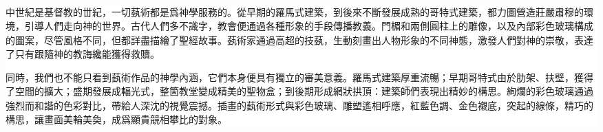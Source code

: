 中世紀是基督教的丗紀，一切蓺術都是爲神學服務的。從早期的羅馬式建築，到後來不斷發展成熟的哥特式建築，都力圖營造莊嚴肅穆的環境，引導人們走向神的世界。古代人們多不識字，教會便通過各種形象的手段傳播教義。門楣和兩側圓柱上的雕像，以及內部彩色玻璃構成的圖案，尽管風格不同，但都詳盡描繪了<v>聖經</v>故事。蓺術家通過高超的技蓺，生動刻畫出人物形象的不同神態，激發人們對神的崇敬，表達了只有跟隨神的教誨纔能獲得救贖。

同時，我們也不能只看到蓺術作品的神學內涵，它們本身便具有獨立的審美意義。羅馬式建築厚重流暢；早期哥特式由於肋架、扶壁，獲得了空間的擴大；盛期發展成輻光式，整箇教堂變成精美的聖物盒；到後期形成網狀拱頂：建築師們表現出精妙的構思。絢爛的彩色玻璃通過強烈而和諧的色彩對比，帶給人深沈的視覺震撼。插畫的蓺術形式與彩色玻璃、雕塑遙相呼應，紅藍色調、金色襯底，突起的線條，精巧的構思，讓畫面美輪美奐，成爲顯貴競相攀比的對象。
